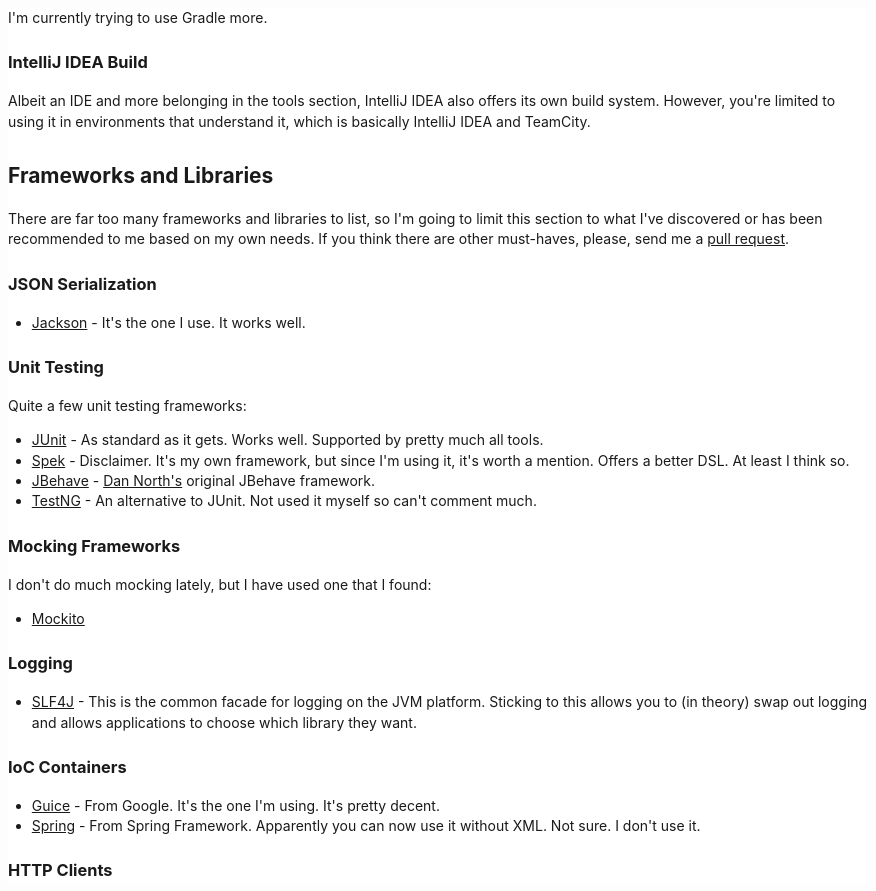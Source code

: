 I'm currently trying to use Gradle more.


### IntelliJ IDEA Build

Albeit an IDE and more belonging in the tools section, IntelliJ IDEA also offers its own build system. However, you're limited to using it in environments that understand it, which is basically
IntelliJ IDEA and TeamCity.

## Frameworks and Libraries

There are far too many frameworks and libraries to list, so I'm going to limit this section to what I've discovered or has been recommended to me based on my own needs. If you
think there are other must-haves, please, send me a [pull request](http://github.com/hhariri/hhariri.github.io).

### JSON Serialization

* [Jackson](http://jackson.codehaus.org/) - It's the one I use. It works well.

### Unit Testing

Quite a few unit testing frameworks:

* [JUnit](http://junit.org) - As standard as it gets. Works well. Supported by pretty much all tools.
* [Spek](http://github.com/hhariri/spek) - Disclaimer. It's my own framework, but since I'm using it, it's worth a mention. Offers a better DSL. At least I think so.
* [JBehave](http://jbehave.org/) - [Dan North's](http://twitter.com/tastapod) original JBehave framework.
* [TestNG](http://testng.org/doc/index.html) - An alternative to JUnit. Not used it myself so can't comment much.

### Mocking Frameworks

I don't do much mocking lately, but I have used one that I found:

* [Mockito](https://code.google.com/p/mockito/)

### Logging

* [SLF4J](http://www.slf4j.org/) - This is the common facade for logging on the JVM platform. Sticking to this allows you to (in theory) swap out logging and allows applications to choose which library they want.

### IoC Containers

* [Guice](https://code.google.com/p/google-guice/) - From Google. It's the one I'm using. It's pretty decent.
* [Spring](http://spring.io/) - From Spring Framework. Apparently you can now use it without XML. Not sure. I don't use it.

### HTTP Clients
